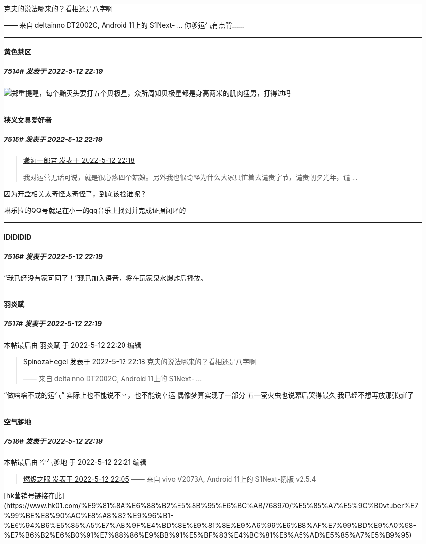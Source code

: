 克夫的说法哪来的？看相还是八字啊

—— 来自 deltainno DT2002C, Android 11上的 S1Next- ...</blockquote>
你爹运气有点背……

*****

####  黄色禁区  
##### 7514#       发表于 2022-5-12 22:19

<img src="https://static.saraba1st.com/image/smiley/face2017/067.png" referrerpolicy="no-referrer">郑重提醒，每个黯灭头要打五个贝极星，众所周知贝极星都是身高两米的肌肉猛男，打得过吗

*****

####  狭义文具爱好者  
##### 7515#       发表于 2022-5-12 22:19

<blockquote><a href="httphttps://bbs.saraba1st.com/2b/forum.php?mod=redirect&amp;goto=findpost&amp;pid=55809044&amp;ptid=2068882" target="_blank">潇洒一郎君 发表于 2022-5-12 22:18</a>

我对运营无话可说，就是很心疼四个姑娘。另外我也很奇怪为什么大家只忙着去谴责字节，谴责朝夕光年，谴 ...</blockquote>
因为开盒相关太奇怪太奇怪了，到底该找谁呢？

琳乐拉的QQ号就是在小一的qq音乐上找到并完成证据闭环的

*****

####  IDIDIDID  
##### 7516#       发表于 2022-5-12 22:19

“我已经没有家可回了！”现已加入语音，将在玩家泉水爆炸后播放。

*****

####  羽炎赋  
##### 7517#       发表于 2022-5-12 22:19

 本帖最后由 羽炎赋 于 2022-5-12 22:20 编辑 
<blockquote><a href="httphttps://bbs.saraba1st.com/2b/forum.php?mod=redirect&amp;goto=findpost&amp;pid=55809043&amp;ptid=2068882" target="_blank">SpinozaHegel 发表于 2022-5-12 22:18</a>
克夫的说法哪来的？看相还是八字啊

—— 来自 deltainno DT2002C, Android 11上的 S1Next- ...</blockquote>
“做啥啥不成的运气”
实际上也不能说不幸，也不能说幸运
偶像梦算实现了一部分
五一萤火虫也说幕后哭得最久
我已经不想再放那张gif了

*****

####  空气爹地  
##### 7518#       发表于 2022-5-12 22:19

 本帖最后由 空气爹地 于 2022-5-12 22:21 编辑 
<blockquote><a href="httphttps://bbs.saraba1st.com/2b/forum.php?mod=redirect&amp;goto=findpost&amp;pid=55808878&amp;ptid=2068882" target="_blank">燃烬之眼 发表于 2022-5-12 22:05</a>
—— 来自 vivo V2073A, Android 11上的 S1Next-鹅版 v2.5.4</blockquote>
[hk营销号链接在此](https://www.hk01.com/%E9%81%8A%E6%88%B2%E5%8B%95%E6%BC%AB/768970/%E5%85%A7%E5%9C%B0vtuber%E7%99%BE%E8%90%AC%E8%A8%82%E9%96%B1-%E6%94%B6%E5%85%A5%E7%AB%9F%E4%BD%8E%E9%81%8E%E9%A6%99%E6%B8%AF%E7%99%BD%E9%A0%98-%E7%B6%B2%E6%B0%91%E7%88%86%E9%BB%91%E5%BF%83%E4%BC%81%E6%A5%AD%E5%85%A7%E5%B9%95)
